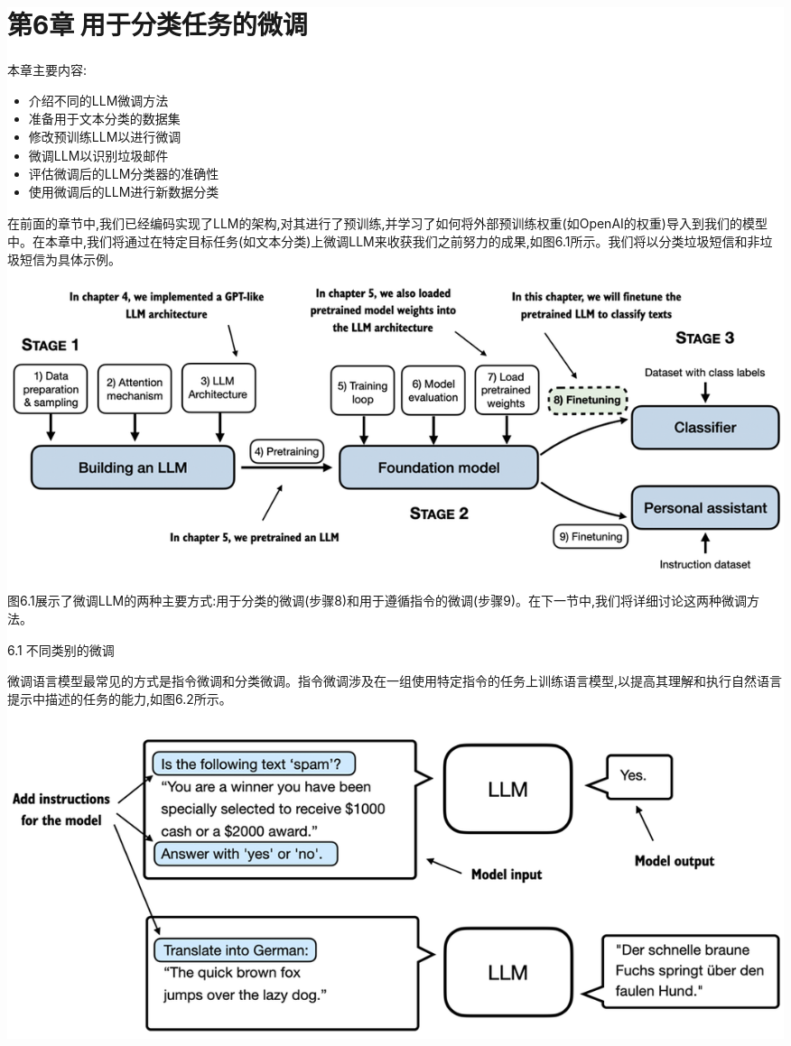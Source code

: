 # 第6章 用于分类任务的微调

本章主要内容:

- 介绍不同的LLM微调方法
- 准备用于文本分类的数据集
- 修改预训练LLM以进行微调
- 微调LLM以识别垃圾邮件
- 评估微调后的LLM分类器的准确性
- 使用微调后的LLM进行新数据分类

在前面的章节中,我们已经编码实现了LLM的架构,对其进行了预训练,并学习了如何将外部预训练权重(如OpenAI的权重)导入到我们的模型中。在本章中,我们将通过在特定目标任务(如文本分类)上微调LLM来收获我们之前努力的成果,如图6.1所示。我们将以分类垃圾短信和非垃圾短信为具体示例。

![Untitled](Images/大模型-从零构建一个大模型/第六章/Untitled.png)

图6.1展示了微调LLM的两种主要方式:用于分类的微调(步骤8)和用于遵循指令的微调(步骤9)。在下一节中,我们将详细讨论这两种微调方法。

6.1 不同类别的微调

微调语言模型最常见的方式是指令微调和分类微调。指令微调涉及在一组使用特定指令的任务上训练语言模型,以提高其理解和执行自然语言提示中描述的任务的能力,如图6.2所示。

![Untitled](Images/大模型-从零构建一个大模型/第六章/Untitled1.png)
